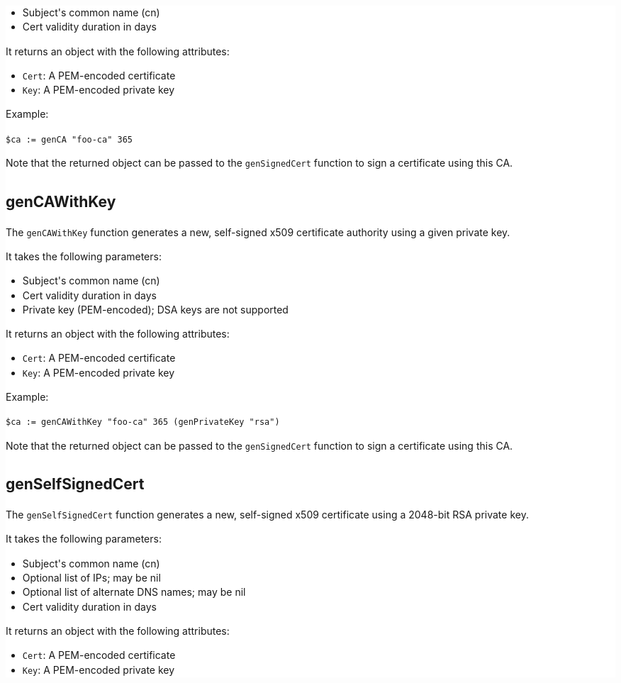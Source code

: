 - Subject's common name (cn)
- Cert validity duration in days

It returns an object with the following attributes:

- `Cert`: A PEM-encoded certificate
- `Key`: A PEM-encoded private key

Example:

```
$ca := genCA "foo-ca" 365
```

Note that the returned object can be passed to the `genSignedCert` function
to sign a certificate using this CA.

## genCAWithKey

The `genCAWithKey` function generates a new, self-signed x509 certificate authority using a
given private key.

It takes the following parameters:

- Subject's common name (cn)
- Cert validity duration in days
- Private key (PEM-encoded); DSA keys are not supported

It returns an object with the following attributes:

- `Cert`: A PEM-encoded certificate
- `Key`: A PEM-encoded private key

Example:

```
$ca := genCAWithKey "foo-ca" 365 (genPrivateKey "rsa")
```

Note that the returned object can be passed to the `genSignedCert` function
to sign a certificate using this CA.

## genSelfSignedCert

The `genSelfSignedCert` function generates a new, self-signed x509 certificate using a
2048-bit RSA private key.

It takes the following parameters:

- Subject's common name (cn)
- Optional list of IPs; may be nil
- Optional list of alternate DNS names; may be nil
- Cert validity duration in days

It returns an object with the following attributes:

- `Cert`: A PEM-encoded certificate
- `Key`: A PEM-encoded private key
